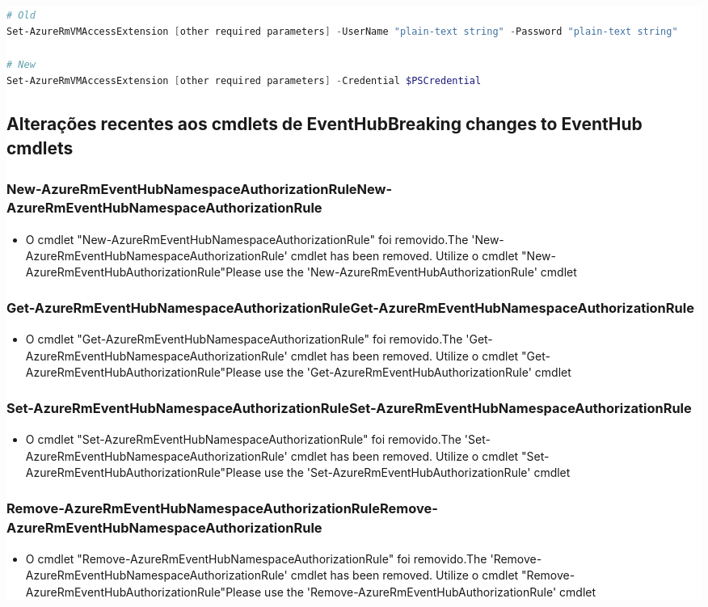 ```powershell
# Old
Set-AzureRmVMAccessExtension [other required parameters] -UserName "plain-text string" -Password "plain-text string"

# New
Set-AzureRmVMAccessExtension [other required parameters] -Credential $PSCredential
```

## <a name="breaking-changes-to-eventhub-cmdlets"></a><span data-ttu-id="ba465-167">Alterações recentes aos cmdlets de EventHub</span><span class="sxs-lookup"><span data-stu-id="ba465-167">Breaking changes to EventHub cmdlets</span></span>

### <a name="new-azurermeventhubnamespaceauthorizationrule"></a><span data-ttu-id="ba465-168">**New-AzureRmEventHubNamespaceAuthorizationRule**</span><span class="sxs-lookup"><span data-stu-id="ba465-168">**New-AzureRmEventHubNamespaceAuthorizationRule**</span></span>
- <span data-ttu-id="ba465-169">O cmdlet "New-AzureRmEventHubNamespaceAuthorizationRule" foi removido.</span><span class="sxs-lookup"><span data-stu-id="ba465-169">The 'New-AzureRmEventHubNamespaceAuthorizationRule' cmdlet has been removed.</span></span> <span data-ttu-id="ba465-170">Utilize o cmdlet "New-AzureRmEventHubAuthorizationRule"</span><span class="sxs-lookup"><span data-stu-id="ba465-170">Please use the 'New-AzureRmEventHubAuthorizationRule' cmdlet</span></span>
    
### <a name="get-azurermeventhubnamespaceauthorizationrule"></a><span data-ttu-id="ba465-171">**Get-AzureRmEventHubNamespaceAuthorizationRule**</span><span class="sxs-lookup"><span data-stu-id="ba465-171">**Get-AzureRmEventHubNamespaceAuthorizationRule**</span></span>
- <span data-ttu-id="ba465-172">O cmdlet "Get-AzureRmEventHubNamespaceAuthorizationRule" foi removido.</span><span class="sxs-lookup"><span data-stu-id="ba465-172">The 'Get-AzureRmEventHubNamespaceAuthorizationRule' cmdlet has been removed.</span></span> <span data-ttu-id="ba465-173">Utilize o cmdlet "Get-AzureRmEventHubAuthorizationRule"</span><span class="sxs-lookup"><span data-stu-id="ba465-173">Please use the 'Get-AzureRmEventHubAuthorizationRule' cmdlet</span></span>
    
### <a name="set-azurermeventhubnamespaceauthorizationrule"></a><span data-ttu-id="ba465-174">**Set-AzureRmEventHubNamespaceAuthorizationRule**</span><span class="sxs-lookup"><span data-stu-id="ba465-174">**Set-AzureRmEventHubNamespaceAuthorizationRule**</span></span>
- <span data-ttu-id="ba465-175">O cmdlet "Set-AzureRmEventHubNamespaceAuthorizationRule" foi removido.</span><span class="sxs-lookup"><span data-stu-id="ba465-175">The 'Set-AzureRmEventHubNamespaceAuthorizationRule' cmdlet has been removed.</span></span> <span data-ttu-id="ba465-176">Utilize o cmdlet "Set-AzureRmEventHubAuthorizationRule"</span><span class="sxs-lookup"><span data-stu-id="ba465-176">Please use the 'Set-AzureRmEventHubAuthorizationRule' cmdlet</span></span>
    
### <a name="remove-azurermeventhubnamespaceauthorizationrule"></a><span data-ttu-id="ba465-177">**Remove-AzureRmEventHubNamespaceAuthorizationRule**</span><span class="sxs-lookup"><span data-stu-id="ba465-177">**Remove-AzureRmEventHubNamespaceAuthorizationRule**</span></span>
- <span data-ttu-id="ba465-178">O cmdlet "Remove-AzureRmEventHubNamespaceAuthorizationRule" foi removido.</span><span class="sxs-lookup"><span data-stu-id="ba465-178">The 'Remove-AzureRmEventHubNamespaceAuthorizationRule' cmdlet has been removed.</span></span> <span data-ttu-id="ba465-179">Utilize o cmdlet "Remove-AzureRmEventHubAuthorizationRule"</span><span class="sxs-lookup"><span data-stu-id="ba465-179">Please use the 'Remove-AzureRmEventHubAuthorizationRule' cmdlet</span></span>
    